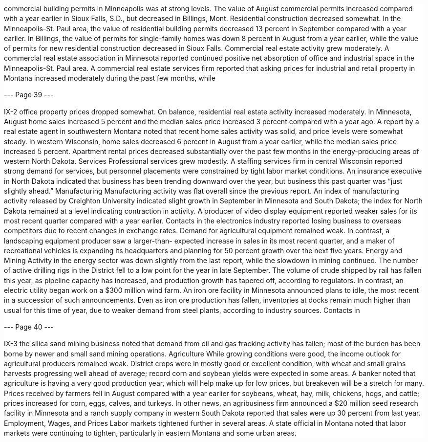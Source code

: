 commercial building permits in Minneapolis was at strong levels. The value of August
commercial permits increased compared with a year earlier in Sioux Falls, S.D., but decreased in
Billings, Mont. Residential construction decreased somewhat. In the Minneapolis-St. Paul area,
the value of residential building permits decreased 13 percent in September compared with a
year earlier. In Billings, the value of permits for single-family homes was down 8 percent in
August from a year earlier, while the value of permits for new residential construction decreased
in Sioux Falls.
Commercial real estate activity grew moderately. A commercial real estate association in
Minnesota reported continued positive net absorption of office and industrial space in the
Minneapolis-St. Paul area. A commercial real estate services firm reported that asking prices for
industrial and retail property in Montana increased moderately during the past few months, while

--- Page 39 ---

IX-2
office property prices dropped somewhat. On balance, residential real estate activity increased
moderately. In Minnesota, August home sales increased 5 percent and the median sales price
increased 3 percent compared with a year ago. A report by a real estate agent in southwestern
Montana noted that recent home sales activity was solid, and price levels were somewhat steady.
In western Wisconsin, home sales decreased 6 percent in August from a year earlier, while the
median sales price increased 5 percent. Apartment rental prices decreased substantially over the
past few months in the energy-producing areas of western North Dakota.
Services
Professional services grew modestly. A staffing services firm in central Wisconsin reported
strong demand for services, but personnel placements were constrained by tight labor market
conditions. An insurance executive in North Dakota indicated that business has been trending
downward over the year, but business this past quarter was “just slightly ahead.”
Manufacturing
Manufacturing activity was flat overall since the previous report. An index of manufacturing
activity released by Creighton University indicated slight growth in September in Minnesota and
South Dakota; the index for North Dakota remained at a level indicating contraction in activity.
A producer of video display equipment reported weaker sales for its most recent quarter
compared with a year earlier. Contacts in the electronics industry reported losing business to
overseas competitors due to recent changes in exchange rates. Demand for agricultural
equipment remained weak. In contrast, a landscaping equipment producer saw a larger-than-
expected increase in sales in its most recent quarter, and a maker of recreational vehicles is
expanding its headquarters and planning for 50 percent growth over the next five years.
Energy and Mining
Activity in the energy sector was down slightly from the last report, while the slowdown in
mining continued. The number of active drilling rigs in the District fell to a low point for the
year in late September. The volume of crude shipped by rail has fallen this year, as pipeline
capacity has increased, and production growth has tapered off, according to regulators. In
contrast, an electric utility began work on a $300 million wind farm. An iron ore facility in
Minnesota announced plans to idle, the most recent in a succession of such announcements. Even
as iron ore production has fallen, inventories at docks remain much higher than usual for this
time of year, due to weaker demand from steel plants, according to industry sources. Contacts in

--- Page 40 ---

IX-3
the silica sand mining business noted that demand from oil and gas fracking activity has fallen;
most of the burden has been borne by newer and small sand mining operations.
Agriculture
While growing conditions were good, the income outlook for agricultural producers remained
weak. District crops were in mostly good or excellent condition, with wheat and small grains
harvests progressing well ahead of average; record corn and soybean yields were expected in
some areas. A banker noted that agriculture is having a very good production year, which will
help make up for low prices, but breakeven will be a stretch for many. Prices received by farmers
fell in August compared with a year earlier for soybeans, wheat, hay, milk, chickens, hogs, and
cattle; prices increased for corn, eggs, calves, and turkeys. In other news, an agribusiness firm
announced a $20 million seed research facility in Minnesota and a ranch supply company in
western South Dakota reported that sales were up 30 percent from last year.
Employment, Wages, and Prices
Labor markets tightened further in several areas. A state official in Montana noted that labor
markets were continuing to tighten, particularly in eastern Montana and some urban areas.